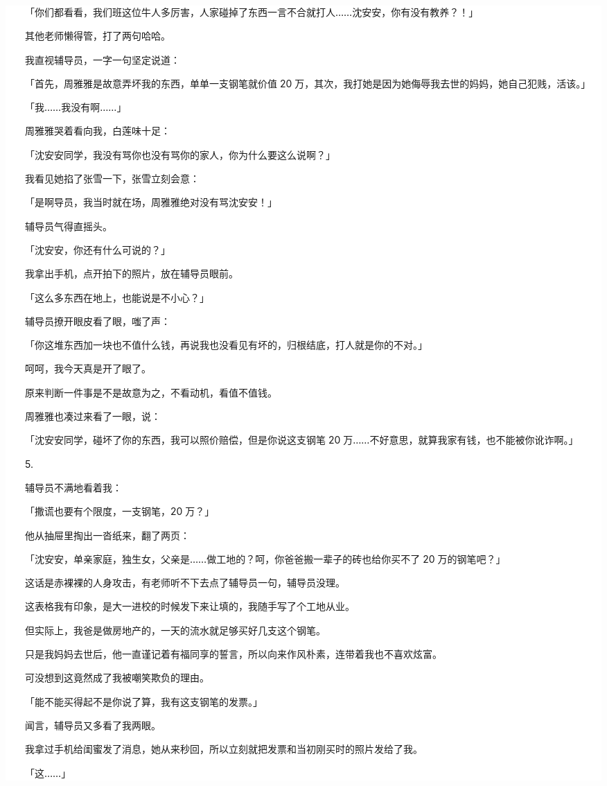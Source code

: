 &emsp;&emsp;「你们都看看，我们班这位牛人多厉害，人家碰掉了东西一言不合就打人……沈安安，你有没有教养？！」  
  
&emsp;&emsp;其他老师懒得管，打了两句哈哈。  
  
&emsp;&emsp;我直视辅导员，一字一句坚定说道：  
  
&emsp;&emsp;「首先，周雅雅是故意弄坏我的东西，单单一支钢笔就价值 20 万，其次，我打她是因为她侮辱我去世的妈妈，她自己犯贱，活该。」  
  
&emsp;&emsp;「我……我没有啊……」  
  
&emsp;&emsp;周雅雅哭着看向我，白莲味十足：  
  
&emsp;&emsp;「沈安安同学，我没有骂你也没有骂你的家人，你为什么要这么说啊？」  
  
&emsp;&emsp;我看见她掐了张雪一下，张雪立刻会意：  
  
&emsp;&emsp;「是啊导员，我当时就在场，周雅雅绝对没有骂沈安安！」  
  
&emsp;&emsp;辅导员气得直摇头。  
  
&emsp;&emsp;「沈安安，你还有什么可说的？」  
  
&emsp;&emsp;我拿出手机，点开拍下的照片，放在辅导员眼前。  
  
&emsp;&emsp;「这么多东西在地上，也能说是不小心？」  
  
&emsp;&emsp;辅导员撩开眼皮看了眼，嗤了声：  
  
&emsp;&emsp;「你这堆东西加一块也不值什么钱，再说我也没看见有坏的，归根结底，打人就是你的不对。」  
  
&emsp;&emsp;呵呵，我今天真是开了眼了。  
  
&emsp;&emsp;原来判断一件事是不是故意为之，不看动机，看值不值钱。  
  
&emsp;&emsp;周雅雅也凑过来看了一眼，说：  
  
&emsp;&emsp;「沈安安同学，碰坏了你的东西，我可以照价赔偿，但是你说这支钢笔 20 万……不好意思，就算我家有钱，也不能被你讹诈啊。」  
  
&emsp;&emsp;5.  
  
&emsp;&emsp;辅导员不满地看着我：  
  
&emsp;&emsp;「撒谎也要有个限度，一支钢笔，20 万？」  
  
&emsp;&emsp;他从抽屉里掏出一沓纸来，翻了两页：  
  
&emsp;&emsp;「沈安安，单亲家庭，独生女，父亲是……做工地的？呵，你爸爸搬一辈子的砖也给你买不了 20 万的钢笔吧？」  
  
&emsp;&emsp;这话是赤裸裸的人身攻击，有老师听不下去点了辅导员一句，辅导员没理。  
  
&emsp;&emsp;这表格我有印象，是大一进校的时候发下来让填的，我随手写了个工地从业。  
  
&emsp;&emsp;但实际上，我爸是做房地产的，一天的流水就足够买好几支这个钢笔。  
  
&emsp;&emsp;只是我妈妈去世后，他一直谨记着有福同享的誓言，所以向来作风朴素，连带着我也不喜欢炫富。  
  
&emsp;&emsp;可没想到这竟然成了我被嘲笑欺负的理由。  
  
&emsp;&emsp;「能不能买得起不是你说了算，我有这支钢笔的发票。」  
  
&emsp;&emsp;闻言，辅导员又多看了我两眼。  
  
&emsp;&emsp;我拿过手机给闺蜜发了消息，她从来秒回，所以立刻就把发票和当初刚买时的照片发给了我。  
  
&emsp;&emsp;「这……」  
  